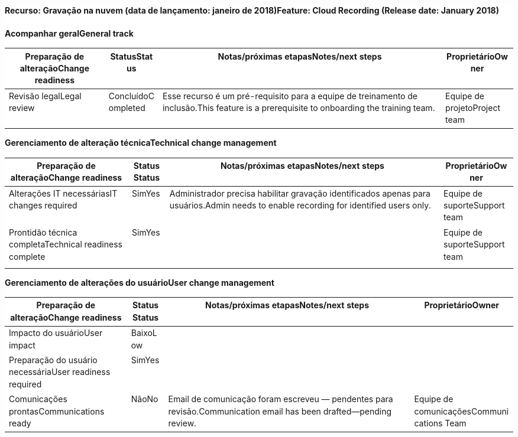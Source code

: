 #### <a name="feature-cloud-recording-release-date-january-2018"></a><span data-ttu-id="33b1e-255">Recurso: Gravação na nuvem (data de lançamento: janeiro de 2018)</span><span class="sxs-lookup"><span data-stu-id="33b1e-255">Feature: Cloud Recording (Release date: January 2018)</span></span>

<span data-ttu-id="33b1e-256">**Acompanhar geral**</span><span class="sxs-lookup"><span data-stu-id="33b1e-256">**General track**</span></span>

| <span data-ttu-id="33b1e-257">Preparação de alteração</span><span class="sxs-lookup"><span data-stu-id="33b1e-257">Change readiness</span></span> | <span data-ttu-id="33b1e-258">Status</span><span class="sxs-lookup"><span data-stu-id="33b1e-258">Status</span></span> | <span data-ttu-id="33b1e-259">Notas/próximas etapas</span><span class="sxs-lookup"><span data-stu-id="33b1e-259">Notes/next steps</span></span> | <span data-ttu-id="33b1e-260">Proprietário</span><span class="sxs-lookup"><span data-stu-id="33b1e-260">Owner</span></span> |
|---|---|---|---|
| <span data-ttu-id="33b1e-261">Revisão legal</span><span class="sxs-lookup"><span data-stu-id="33b1e-261">Legal review</span></span> | <span data-ttu-id="33b1e-262">Concluído</span><span class="sxs-lookup"><span data-stu-id="33b1e-262">Completed</span></span> | <span data-ttu-id="33b1e-263">Esse recurso é um pré-requisito para a equipe de treinamento de inclusão.</span><span class="sxs-lookup"><span data-stu-id="33b1e-263">This feature is a prerequisite to onboarding the training team.</span></span> | <span data-ttu-id="33b1e-264">Equipe de projeto</span><span class="sxs-lookup"><span data-stu-id="33b1e-264">Project team</span></span> |

<span data-ttu-id="33b1e-265">**Gerenciamento de alteração técnica**</span><span class="sxs-lookup"><span data-stu-id="33b1e-265">**Technical change management**</span></span>

| <span data-ttu-id="33b1e-266">Preparação de alteração</span><span class="sxs-lookup"><span data-stu-id="33b1e-266">Change readiness</span></span> | <span data-ttu-id="33b1e-267">Status</span><span class="sxs-lookup"><span data-stu-id="33b1e-267">Status</span></span> | <span data-ttu-id="33b1e-268">Notas/próximas etapas</span><span class="sxs-lookup"><span data-stu-id="33b1e-268">Notes/next steps</span></span> | <span data-ttu-id="33b1e-269">Proprietário</span><span class="sxs-lookup"><span data-stu-id="33b1e-269">Owner</span></span> |
|---|---|---|---|
| <span data-ttu-id="33b1e-270">Alterações IT necessárias</span><span class="sxs-lookup"><span data-stu-id="33b1e-270">IT changes required</span></span> | <span data-ttu-id="33b1e-271">Sim</span><span class="sxs-lookup"><span data-stu-id="33b1e-271">Yes</span></span> | <span data-ttu-id="33b1e-272">Administrador precisa habilitar gravação identificados apenas para usuários.</span><span class="sxs-lookup"><span data-stu-id="33b1e-272">Admin needs to enable recording for identified users only.</span></span> | <span data-ttu-id="33b1e-273">Equipe de suporte</span><span class="sxs-lookup"><span data-stu-id="33b1e-273">Support team</span></span> |
| <span data-ttu-id="33b1e-274">Prontidão técnica completa</span><span class="sxs-lookup"><span data-stu-id="33b1e-274">Technical readiness complete</span></span> | <span data-ttu-id="33b1e-275">Sim</span><span class="sxs-lookup"><span data-stu-id="33b1e-275">Yes</span></span> | | <span data-ttu-id="33b1e-276">Equipe de suporte</span><span class="sxs-lookup"><span data-stu-id="33b1e-276">Support team</span></span> |
| | | | |

<span data-ttu-id="33b1e-277">**Gerenciamento de alterações do usuário**</span><span class="sxs-lookup"><span data-stu-id="33b1e-277">**User change management**</span></span>

| <span data-ttu-id="33b1e-278">Preparação de alteração</span><span class="sxs-lookup"><span data-stu-id="33b1e-278">Change readiness</span></span> | <span data-ttu-id="33b1e-279">Status</span><span class="sxs-lookup"><span data-stu-id="33b1e-279">Status</span></span> | <span data-ttu-id="33b1e-280">Notas/próximas etapas</span><span class="sxs-lookup"><span data-stu-id="33b1e-280">Notes/next steps</span></span> | <span data-ttu-id="33b1e-281">Proprietário</span><span class="sxs-lookup"><span data-stu-id="33b1e-281">Owner</span></span> |
|---|---|---|---|
| <span data-ttu-id="33b1e-282">Impacto do usuário</span><span class="sxs-lookup"><span data-stu-id="33b1e-282">User impact</span></span> | <span data-ttu-id="33b1e-283">Baixo</span><span class="sxs-lookup"><span data-stu-id="33b1e-283">Low</span></span> | | |
| <span data-ttu-id="33b1e-284">Preparação do usuário necessária</span><span class="sxs-lookup"><span data-stu-id="33b1e-284">User readiness required</span></span> | <span data-ttu-id="33b1e-285">Sim</span><span class="sxs-lookup"><span data-stu-id="33b1e-285">Yes</span></span> | | |
| <span data-ttu-id="33b1e-286">Comunicações prontas</span><span class="sxs-lookup"><span data-stu-id="33b1e-286">Communications ready</span></span> | <span data-ttu-id="33b1e-287">Não</span><span class="sxs-lookup"><span data-stu-id="33b1e-287">No</span></span> | <span data-ttu-id="33b1e-288">Email de comunicação foram escreveu — pendentes para revisão.</span><span class="sxs-lookup"><span data-stu-id="33b1e-288">Communication email has been drafted—pending review.</span></span> | <span data-ttu-id="33b1e-289">Equipe de comunicações</span><span class="sxs-lookup"><span data-stu-id="33b1e-289">Communications Team</span></span> |